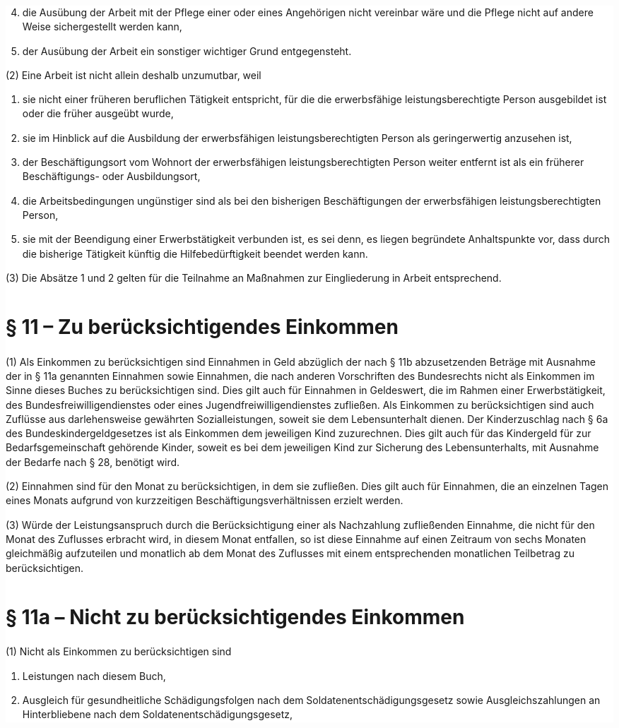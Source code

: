 4. die Ausübung der Arbeit mit der Pflege einer oder eines Angehörigen nicht vereinbar wäre und die Pflege nicht auf andere Weise sichergestellt werden kann,

5. der Ausübung der Arbeit ein sonstiger wichtiger Grund entgegensteht.

(2) Eine Arbeit ist nicht allein deshalb unzumutbar, weil

1. sie nicht einer früheren beruflichen Tätigkeit entspricht, für die die erwerbsfähige leistungsberechtigte Person ausgebildet ist oder die früher ausgeübt wurde,

2. sie im Hinblick auf die Ausbildung der erwerbsfähigen leistungsberechtigten Person als geringerwertig anzusehen ist,

3. der Beschäftigungsort vom Wohnort der erwerbsfähigen leistungsberechtigten Person weiter entfernt ist als ein früherer Beschäftigungs- oder Ausbildungsort,

4. die Arbeitsbedingungen ungünstiger sind als bei den bisherigen Beschäftigungen der erwerbsfähigen leistungsberechtigten Person,

5. sie mit der Beendigung einer Erwerbstätigkeit verbunden ist, es sei denn, es liegen begründete Anhaltspunkte vor, dass durch die bisherige Tätigkeit künftig die Hilfebedürftigkeit beendet werden kann.

(3) Die Absätze 1 und 2 gelten für die Teilnahme an Maßnahmen zur Eingliederung in Arbeit entsprechend.

# § 11 – Zu berücksichtigendes Einkommen

(1) Als Einkommen zu berücksichtigen sind Einnahmen in Geld abzüglich der nach § 11b abzusetzenden Beträge mit Ausnahme der in § 11a genannten Einnahmen sowie Einnahmen, die nach anderen Vorschriften des Bundesrechts nicht als Einkommen im Sinne dieses Buches zu berücksichtigen sind. Dies gilt auch für Einnahmen in Geldeswert, die im Rahmen einer Erwerbstätigkeit, des Bundesfreiwilligendienstes oder eines Jugendfreiwilligendienstes zufließen. Als Einkommen zu berücksichtigen sind auch Zuflüsse aus darlehensweise gewährten Sozialleistungen, soweit sie dem Lebensunterhalt dienen. Der Kinderzuschlag nach § 6a des Bundeskindergeldgesetzes ist als Einkommen dem jeweiligen Kind zuzurechnen. Dies gilt auch für das Kindergeld für zur Bedarfsgemeinschaft gehörende Kinder, soweit es bei dem jeweiligen Kind zur Sicherung des Lebensunterhalts, mit Ausnahme der Bedarfe nach § 28, benötigt wird.

(2) Einnahmen sind für den Monat zu berücksichtigen, in dem sie zufließen. Dies gilt auch für Einnahmen, die an einzelnen Tagen eines Monats aufgrund von kurzzeitigen Beschäftigungsverhältnissen erzielt werden.

(3) Würde der Leistungsanspruch durch die Berücksichtigung einer als Nachzahlung zufließenden Einnahme, die nicht für den Monat des Zuflusses erbracht wird, in diesem Monat entfallen, so ist diese Einnahme auf einen Zeitraum von sechs Monaten gleichmäßig aufzuteilen und monatlich ab dem Monat des Zuflusses mit einem entsprechenden monatlichen Teilbetrag zu berücksichtigen.

# § 11a – Nicht zu berücksichtigendes Einkommen

(1) Nicht als Einkommen zu berücksichtigen sind

1. Leistungen nach diesem Buch,

2. Ausgleich für gesundheitliche Schädigungsfolgen nach dem Soldatenentschädigungsgesetz sowie Ausgleichszahlungen an Hinterbliebene nach dem Soldatenentschädigungsgesetz,

